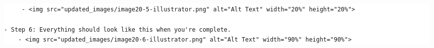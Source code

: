          - <img src="updated_images/image20-5-illustrator.png" alt="Alt Text" width="20%" height="20%">

    - Step 6: Everything should look like this when you're complete.
        - <img src="updated_images/image20-6-illustrator.png" alt="Alt Text" width="90%" height="90%">
